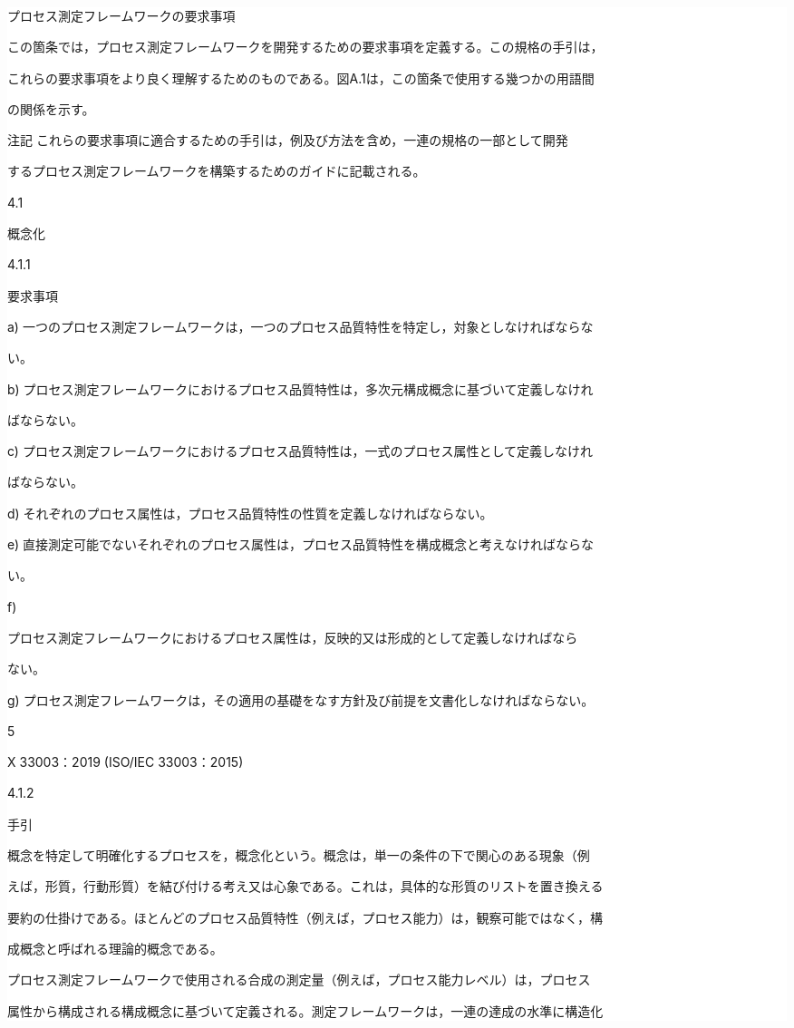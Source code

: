 プロセス測定フレームワークの要求事項

この箇条では，プロセス測定フレームワークを開発するための要求事項を定義する。この規格の手引は，

これらの要求事項をより良く理解するためのものである。図A.1は，この箇条で使用する幾つかの用語間

の関係を示す。

注記 これらの要求事項に適合するための手引は，例及び方法を含め，一連の規格の一部として開発

するプロセス測定フレームワークを構築するためのガイドに記載される。

4.1

概念化

4.1.1

要求事項

a) 一つのプロセス測定フレームワークは，一つのプロセス品質特性を特定し，対象としなければならな

い。

b) プロセス測定フレームワークにおけるプロセス品質特性は，多次元構成概念に基づいて定義しなけれ

ばならない。

c) プロセス測定フレームワークにおけるプロセス品質特性は，一式のプロセス属性として定義しなけれ

ばならない。

d) それぞれのプロセス属性は，プロセス品質特性の性質を定義しなければならない。

e) 直接測定可能でないそれぞれのプロセス属性は，プロセス品質特性を構成概念と考えなければならな

い。

f)

プロセス測定フレームワークにおけるプロセス属性は，反映的又は形成的として定義しなければなら

ない。

g) プロセス測定フレームワークは，その適用の基礎をなす方針及び前提を文書化しなければならない。

5

X 33003：2019 (ISO/IEC 33003：2015)

4.1.2

手引

概念を特定して明確化するプロセスを，概念化という。概念は，単一の条件の下で関心のある現象（例

えば，形質，行動形質）を結び付ける考え又は心象である。これは，具体的な形質のリストを置き換える

要約の仕掛けである。ほとんどのプロセス品質特性（例えば，プロセス能力）は，観察可能ではなく，構

成概念と呼ばれる理論的概念である。

プロセス測定フレームワークで使用される合成の測定量（例えば，プロセス能力レベル）は，プロセス

属性から構成される構成概念に基づいて定義される。測定フレームワークは，一連の達成の水準に構造化
